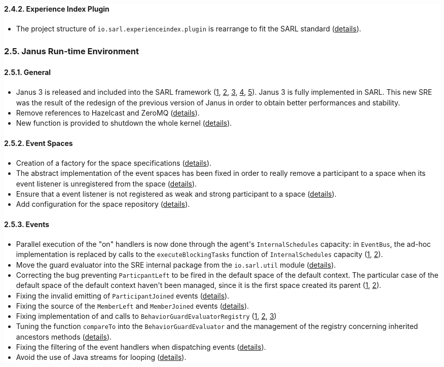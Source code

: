 
#### 2.4.2. Experience Index Plugin

* The project structure of `io.sarl.experienceindex.plugin` is rearrange to fit the SARL standard ([details](http://github.com/sarl/sarl/commit/e7795493995d05c52a676d711f3f84ba1eb341cb)).

### 2.5. Janus Run-time Environment

#### 2.5.1. General

* Janus 3 is released and included into the SARL framework ([1](http://github.com/sarl/sarl/commit/41bb27d78bb031d3da68d31b6bd149b494538fff), [2](http://github.com/sarl/sarl/commit/79d50f2ba5ac8ce6b85976fbc36a2a49f68d3091), [3](http://github.com/sarl/sarl/commit/36a2cfdaa5ab82e868cf7662ac161431fbec4220), [4](http://github.com/sarl/sarl/commit/99056e863711c3898db168f2a22d2117b8bd4851), [5](http://github.com/sarl/sarl/commit/8c9c8ee225d680852b0eede0aae4d3447b53d27d)). Janus 3 is fully implemented in SARL. This new SRE was the result of the redesign of the previous version of Janus in order to obtain better performances and stability.
* Remove references to Hazelcast and ZeroMQ ([details](http://github.com/sarl/sarl/commit/d3152f010ad38237710010da0e8a5f60bcc505cc)).
* New function is provided to shutdown the whole kernel ([details](http://github.com/sarl/sarl/commit/d2827f9c8d83f05d500187dfddae100875db51f9)).

#### 2.5.2. Event Spaces

* Creation of a factory for the space specifications ([details](http://github.com/sarl/sarl/commit/3e4ddfe160a8b7abe9046268f2ad4bd759ac9568)).
* The abstract implementation of the event spaces has been fixed in order to really remove a participant to a space when its event listener is unregistered from the space ([details](http://github.com/sarl/sarl/commit/ee97929ceebb80aa1118611d610366e9cc7b8d90)).
* Ensure that a event listener is not registered as weak and strong participant to a space ([details](http://github.com/sarl/sarl/commit/29ce34edcb80972a581e971704e9881c30be76ef)).
* Add configuration for the space repository ([details](http://github.com/sarl/sarl/commit/10b0cf6f3266913c4581ebb35f887fee5275dd01)).

#### 2.5.3. Events

* Parallel execution of the "on" handlers is now done through the agent's `InternalSchedules` capacity: in `EventBus`, the ad-hoc implementation is replaced by calls to the `executeBlockingTasks` function of `InternalSchedules` capacity ([1](http://github.com/sarl/sarl/commit/53434149c835eaedb651f8b040bbbdf0af3cfb35), [2](http://github.com/sarl/sarl/commit/3bf9858fb41ffb6e75fcc4fea4b996d19218a8e3)).
* Move the guard evaluator into the SRE internal package from the `io.sarl.util` module ([details](http://github.com/sarl/sarl/commit/da632f2197ec7d2d1672b5b77a26a5a8d6a102f1)).
* Correcting the bug preventing `ParticpantLeft` to be fired in the default space of the default context. The particular case of the default space of the default context haven't been managed, since it is the first space created its parent ([1](http://github.com/sarl/sarl/commit/2c49996679f2200ca6b9305981b8db8396fde565), [2](http://github.com/sarl/sarl/commit/7e7a1814978a9f7a648f87ab58c1914425ac4551)).
* Fixing the invalid emitting of `ParticipantJoined` events ([details](http://github.com/sarl/sarl/commit/97a982c32846211684540cddaf27066441cae4c7)).
* Fixing the source of the `MemberLeft` and `MemberJoined` events ([details](http://github.com/sarl/sarl/commit/bf2f41306eae3a2426228b11311c9e79c40ce8f3)).
* Fixing implementation of and calls to `BehaviorGuardEvaluatorRegistry` ([1](http://github.com/sarl/sarl/commit/6fe8ce8d1e32dff822f37264d9f91c64e713a50f), [2](http://github.com/sarl/sarl/commit/7c9044b6b21be44c9bdf91478032b94d4d59f034), [3](http://github.com/sarl/sarl/commit/406a26993b76da954c174631803527ef081ac89c))
* Tuning the function `compareTo` into the `BehaviorGuardEvaluator` and the management of the registry concerning inherited ancestors methods ([details](http://github.com/sarl/sarl/commit/ccd97d242b2d643ecc257786bdb4254b6ed59de3)).
* Fixing the filtering of the event handlers when dispatching events ([details](http://github.com/sarl/sarl/commit/4c0c637302a1794b29cc88aa2bcbd3bc71b62a38)).
* Avoid the use of Java streams for looping ([details](http://github.com/sarl/sarl/commit/fa4e2eaffb264f1dd3813e3ff46e8898fd0d0f24)).
